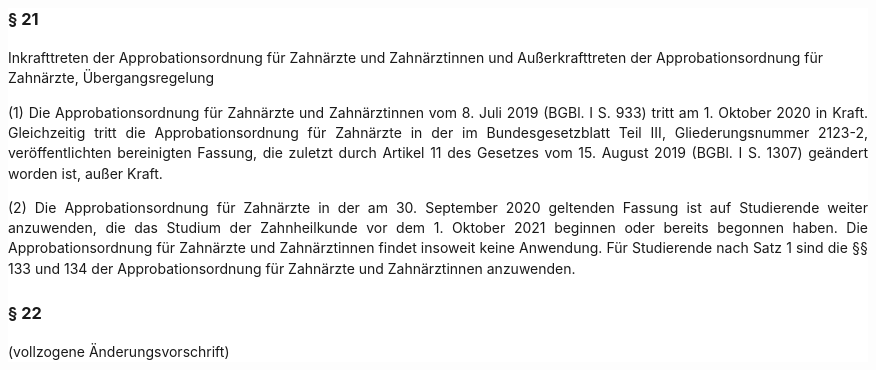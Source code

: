 <span id="BJNR002210952BJNE003003116.html"></span>

### § 21  
Inkrafttreten der Approbationsordnung für Zahnärzte und Zahnärztinnen und Außerkrafttreten der Approbationsordnung für Zahnärzte, Übergangsregelung

<div>

<div class="jnhtml">

<div>

<div class="jurAbsatz" style="text-align:justify;">

(1) Die Approbationsordnung für Zahnärzte und Zahnärztinnen vom 8. Juli
2019 (BGBl. I S. 933) tritt am 1. Oktober 2020 in Kraft. Gleichzeitig
tritt die Approbationsordnung für Zahnärzte in der im Bundesgesetzblatt
Teil III, Gliederungsnummer 2123-2, veröffentlichten bereinigten
Fassung, die zuletzt durch Artikel 11 des Gesetzes vom 15. August 2019
(BGBl. I S. 1307) geändert worden ist, außer Kraft.

</div>

<div class="jurAbsatz" style="text-align:justify;">

(2) Die Approbationsordnung für Zahnärzte in der am 30. September 2020
geltenden Fassung ist auf Studierende weiter anzuwenden, die das Studium
der Zahnheilkunde vor dem 1. Oktober 2021 beginnen oder bereits begonnen
haben. Die Approbationsordnung für Zahnärzte und Zahnärztinnen findet
insoweit keine Anwendung. Für Studierende nach Satz 1 sind die §§ 133
und 134 der Approbationsordnung für Zahnärzte und Zahnärztinnen
anzuwenden.

</div>

</div>

</div>

</div>

<span id="BJNR002210952BJNE003101307.html"></span>

### § 22  

<div>

<div class="jnhtml">

<div>

<div class="jurAbsatz">

(vollzogene Änderungsvorschrift)

</div>

</div>

</div>
